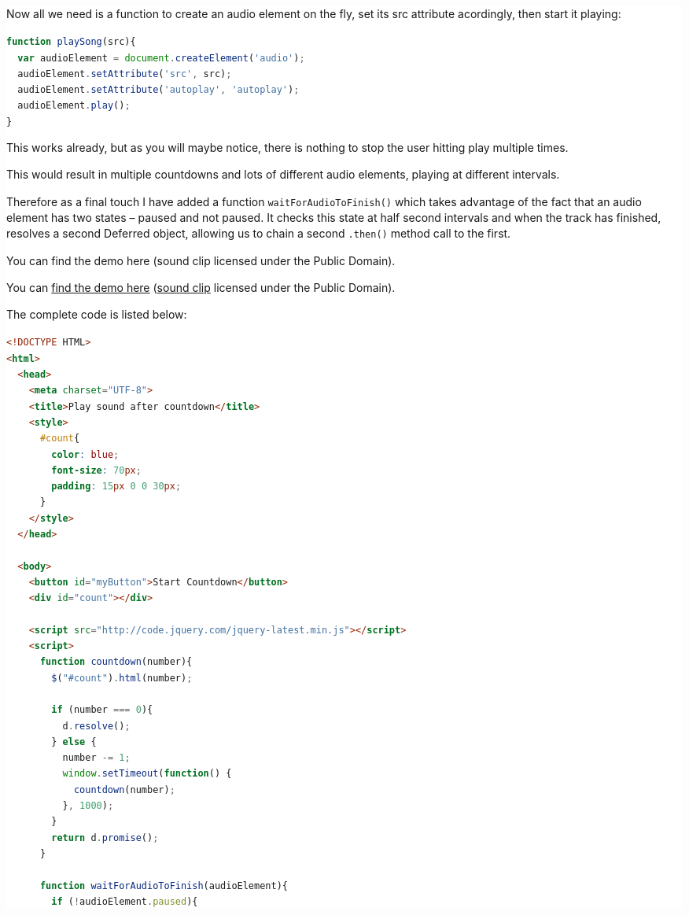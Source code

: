 Now all we need is a function to create an audio element on the fly, set its src attribute acordingly, then start it playing:

```js
function playSong(src){
  var audioElement = document.createElement('audio');
  audioElement.setAttribute('src', src);
  audioElement.setAttribute('autoplay', 'autoplay');
  audioElement.play();
}
```

This works already, but as you will maybe notice, there is nothing to stop the user hitting play multiple times.

This would result in multiple countdowns and lots of different audio elements, playing at different intervals.

Therefore as a final touch I have added a function `waitForAudioToFinish()` which takes advantage of the fact that an audio element has two states – paused and not paused. It checks this state at half second intervals and when the track has finished, resolves a second Deferred object, allowing us to chain a second `.then()` method call to the first.

You can find the demo here (sound clip licensed under the Public Domain).

You can [find the demo here](https://hibbard.eu/demos/countdown-sound/ "Using jQuery Deferred to chain asynchronous tasks") ([sound clip](http://soundbible.com/1686-Appear.html "Appear Sound") licensed under the Public Domain).

The complete code is listed below:

```html
<!DOCTYPE HTML>
<html>
  <head>
    <meta charset="UTF-8">
    <title>Play sound after countdown</title>
    <style>
      #count{
        color: blue;
        font-size: 70px;
        padding: 15px 0 0 30px;
      }
    </style>
  </head>

  <body>
    <button id="myButton">Start Countdown</button>
    <div id="count"></div>

    <script src="http://code.jquery.com/jquery-latest.min.js"></script>
    <script>
      function countdown(number){
        $("#count").html(number);

        if (number === 0){
          d.resolve();
        } else {
          number -= 1;
          window.setTimeout(function() {
            countdown(number);
          }, 1000);
        }
        return d.promise();
      }

      function waitForAudioToFinish(audioElement){
        if (!audioElement.paused){
```